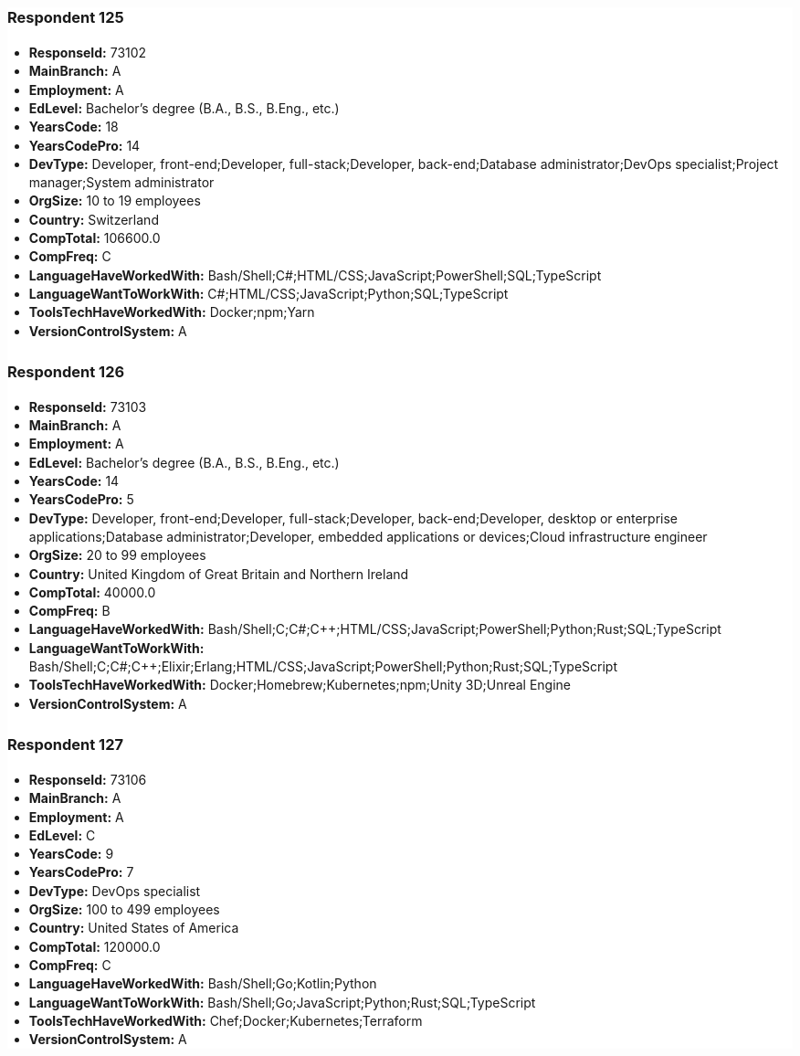 ### Respondent 125

- **ResponseId:** 73102
- **MainBranch:** A
- **Employment:** A
- **EdLevel:** Bachelor’s degree (B.A., B.S., B.Eng., etc.)
- **YearsCode:** 18
- **YearsCodePro:** 14
- **DevType:** Developer, front-end;Developer, full-stack;Developer, back-end;Database administrator;DevOps specialist;Project manager;System administrator
- **OrgSize:** 10 to 19 employees
- **Country:** Switzerland
- **CompTotal:** 106600.0
- **CompFreq:** C
- **LanguageHaveWorkedWith:** Bash/Shell;C#;HTML/CSS;JavaScript;PowerShell;SQL;TypeScript
- **LanguageWantToWorkWith:** C#;HTML/CSS;JavaScript;Python;SQL;TypeScript
- **ToolsTechHaveWorkedWith:** Docker;npm;Yarn
- **VersionControlSystem:** A

### Respondent 126

- **ResponseId:** 73103
- **MainBranch:** A
- **Employment:** A
- **EdLevel:** Bachelor’s degree (B.A., B.S., B.Eng., etc.)
- **YearsCode:** 14
- **YearsCodePro:** 5
- **DevType:** Developer, front-end;Developer, full-stack;Developer, back-end;Developer, desktop or enterprise applications;Database administrator;Developer, embedded applications or devices;Cloud infrastructure engineer
- **OrgSize:** 20 to 99 employees
- **Country:** United Kingdom of Great Britain and Northern Ireland
- **CompTotal:** 40000.0
- **CompFreq:** B
- **LanguageHaveWorkedWith:** Bash/Shell;C;C#;C++;HTML/CSS;JavaScript;PowerShell;Python;Rust;SQL;TypeScript
- **LanguageWantToWorkWith:** Bash/Shell;C;C#;C++;Elixir;Erlang;HTML/CSS;JavaScript;PowerShell;Python;Rust;SQL;TypeScript
- **ToolsTechHaveWorkedWith:** Docker;Homebrew;Kubernetes;npm;Unity 3D;Unreal Engine
- **VersionControlSystem:** A

### Respondent 127

- **ResponseId:** 73106
- **MainBranch:** A
- **Employment:** A
- **EdLevel:** C
- **YearsCode:** 9
- **YearsCodePro:** 7
- **DevType:** DevOps specialist
- **OrgSize:** 100 to 499 employees
- **Country:** United States of America
- **CompTotal:** 120000.0
- **CompFreq:** C
- **LanguageHaveWorkedWith:** Bash/Shell;Go;Kotlin;Python
- **LanguageWantToWorkWith:** Bash/Shell;Go;JavaScript;Python;Rust;SQL;TypeScript
- **ToolsTechHaveWorkedWith:** Chef;Docker;Kubernetes;Terraform
- **VersionControlSystem:** A
